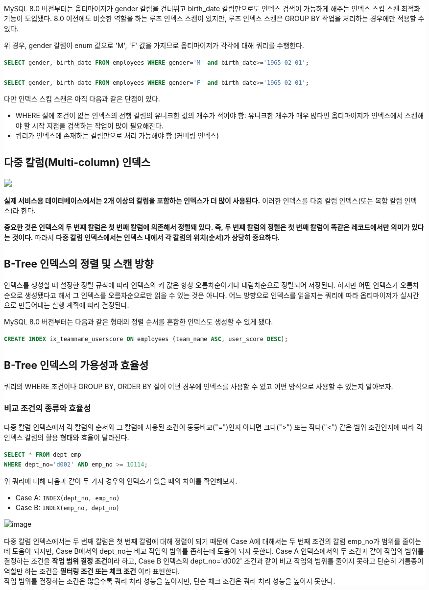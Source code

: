 MySQL 8.0 버전부터는 옵티마이저가 gender 칼럼을 건너뛰고 birth_date 칼럼만으로도 인덱스 검색이 가능하게 해주는 인덱스 스킵 스캔 최적화 기능이 도입됐다. 8.0 이전에도 비슷한 역할을 하는 루즈 인덱스 스캔이 있지만, 루즈 인덱스 스캔은 GROUP BY 작업을 처리하는 경우에만 적용할 수 있다.

위 경우, gender 칼럼이 enum 값으로 'M', 'F' 값을 가지므로 옵티마이저가 각각에 대해 쿼리를 수행한다.

```sql
SELECT gender, birth_date FROM employees WHERE gender='M' and birth_date>='1965-02-01';

SELECT gender, birth_date FROM employees WHERE gender='F' and birth_date>='1965-02-01';
```

다만 인덱스 스킵 스캔은 아직 다음과 같은 단점이 있다.

- WHERE 절에 조건이 없는 인덱스의 선행 칼럼의 유니크한 값의 개수가 적어야 함: 유니크한 개수가 매우 많다면 옵티마이저가 인덱스에서 스캔해야 할 시작 지점을 검색하는 작업이 많이 필요해진다.
- 쿼리가 인덱스에 존재하는 칼럼만으로 처리 가능해야 함 (커버링 인덱스)

## 다중 칼럼(Multi-column) 인덱스
![](https://velog.velcdn.com/images/songs4805/post/a6d1e267-61a1-4a06-b06b-eadd0b84afc8/image.png)

**실제 서비스용 데이터베이스에서는 2개 이상의 칼럼을 포함하는 인덱스가 더 많이 사용된다.** 이러한 인덱스를 다중 칼럼 인덱스(또는 복합 칼럼 인덱스)라 한다.

**중요한 것은 인덱스의 두 번째 칼럼은 첫 번째 칼럼에 의존해서 정렬돼 있다. 즉, 두 번째 칼럼의 정렬은 첫 번째 칼럼이 똑같은 레코드에서만 의미가 있다는 것이다.** 따라서 **다중 칼럼 인덱스에서는 인덱스 내에서 각 칼럼의 위치(순서)가 상당히 중요하다.**

## B-Tree 인덱스의 정렬 및 스캔 방향
인덱스를 생성할 때 설정한 정렬 규칙에 따라 인덱스의 키 값은 항상 오름차순이거나 내림차순으로 정렬되어 저장된다. 하지만 어떤 인덱스가 오름차순으로 생성됐다고 해서 그 인덱스를 오름차순으로만 읽을 수 있는 것은 아니다. 어느 방향으로 인덱스를 읽을지는 쿼리에 따라 옵티마이저가 실시간으로 만들어내는 실행 계획에 따라 결정된다.

MySQL 8.0 버전부터는 다음과 같은 형태의 정렬 순서를 혼합한 인덱스도 생성할 수 있게 됐다.
```sql
CREATE INDEX ix_teamname_userscore ON employees (team_name ASC, user_score DESC);
```

## B-Tree 인덱스의 가용성과 효율성
쿼리의 WHERE 조건이나 GROUP BY, ORDER BY 절이 어떤 경우에 인덱스를 사용할 수 있고 어떤 방식으로 사용할 수 있는지 알아보자.

### 비교 조건의 종류와 효율성
다중 칼럼 인덱스에서 각 칼럼의 순서와 그 칼럼에 사용된 조건이 동등비교("=")인지 아니면 크다(">") 또는 작다("<") 같은 범위 조건인지에 따라 각 인덱스 칼럼의 활용 형태와 효율이 달라진다.

```sql
SELECT * FROM dept_emp
WHERE dept_no='d002' AND emp_no >= 10114;
```

위 쿼리에 대해 다음과 같이 두 가지 경우의 인덱스가 있을 때의 차이를 확인해보자.
- Case A: `INDEX(dept_no, emp_no)`
- Case B: `INDEX(emp_no, dept_no)`

![image](https://user-images.githubusercontent.com/60968342/201507755-22fb8504-93f3-499d-abed-cbaa74b76e01.png)

다중 칼럼 인덱스에서는 두 번째 칼럼은 첫 번째 칼럼에 대해 정렬이 되기 때문에 Case A에 대해서는 두 번째 조건의 칼럼 emp_no가 범위를 줄이는데 도움이 되지만, Case B에서의 dept_no는 비교 작업의 범위를 좁히는데 도움이 되지 못한다. Case A 인덱스에서의 두 조건과 같이 작업의 범위를 결정하는 조건을 **작업 범위 결정 조건**이라 하고, Case B 인덱스의 dept_no='d002' 조건과 같이 비교 작업의 범위를 줄이지 못하고 단순히 거름종이 역할만 하는 조건을 **필터링 조건 또는 체크 조건** 이라 표현한다.  
작업 범위를 결정하는 조건은 많을수록 쿼리 처리 성능을 높이지만, 단순 체크 조건은 쿼리 처리 성능을 높이지 못한다.
